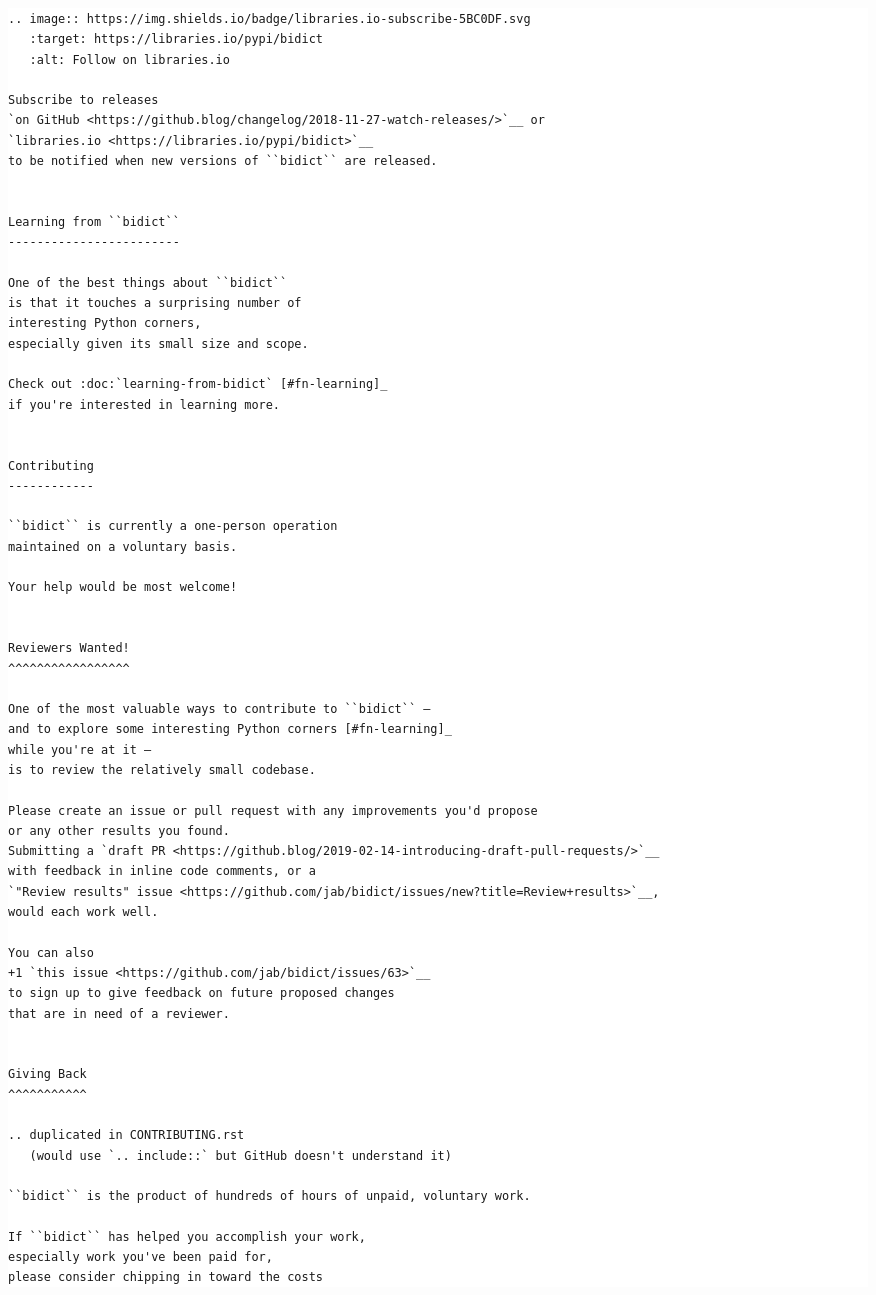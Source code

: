 ~~~~~~~~~~~~~~~~~~~~~~~~~~~
.. image:: https://img.shields.io/badge/libraries.io-subscribe-5BC0DF.svg
   :target: https://libraries.io/pypi/bidict
   :alt: Follow on libraries.io

Subscribe to releases
`on GitHub <https://github.blog/changelog/2018-11-27-watch-releases/>`__ or
`libraries.io <https://libraries.io/pypi/bidict>`__
to be notified when new versions of ``bidict`` are released.


Learning from ``bidict``
------------------------

One of the best things about ``bidict``
is that it touches a surprising number of
interesting Python corners,
especially given its small size and scope.

Check out :doc:`learning-from-bidict` [#fn-learning]_
if you're interested in learning more.


Contributing
------------

``bidict`` is currently a one-person operation
maintained on a voluntary basis.

Your help would be most welcome!


Reviewers Wanted!
^^^^^^^^^^^^^^^^^

One of the most valuable ways to contribute to ``bidict`` –
and to explore some interesting Python corners [#fn-learning]_
while you're at it –
is to review the relatively small codebase.

Please create an issue or pull request with any improvements you'd propose
or any other results you found.
Submitting a `draft PR <https://github.blog/2019-02-14-introducing-draft-pull-requests/>`__
with feedback in inline code comments, or a
`"Review results" issue <https://github.com/jab/bidict/issues/new?title=Review+results>`__,
would each work well.

You can also
+1 `this issue <https://github.com/jab/bidict/issues/63>`__
to sign up to give feedback on future proposed changes
that are in need of a reviewer.


Giving Back
^^^^^^^^^^^

.. duplicated in CONTRIBUTING.rst
   (would use `.. include::` but GitHub doesn't understand it)

``bidict`` is the product of hundreds of hours of unpaid, voluntary work.

If ``bidict`` has helped you accomplish your work,
especially work you've been paid for,
please consider chipping in toward the costs
~~~~~~~~~~~~~~~~~~~~~~~~~~~